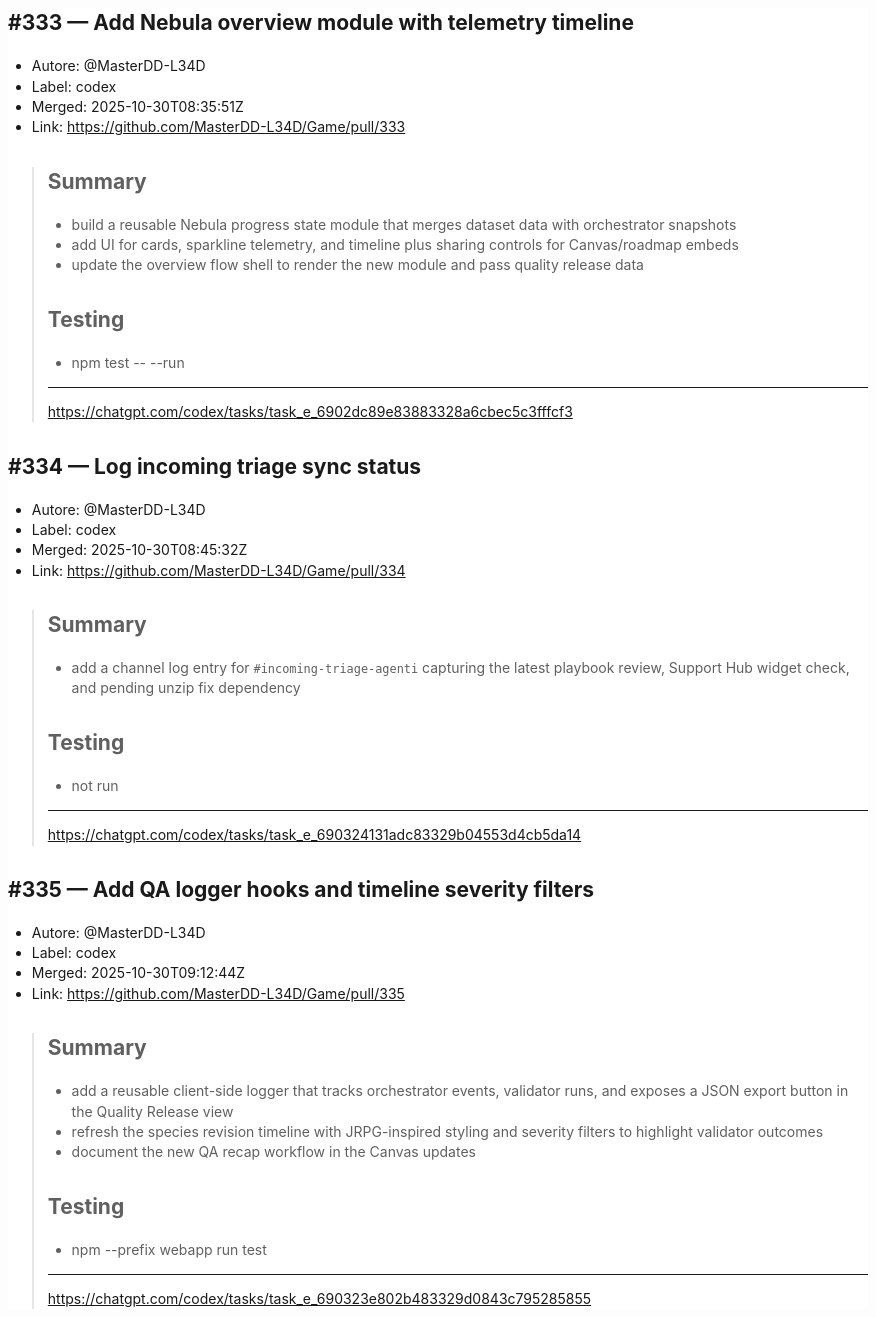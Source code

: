 ## #333 — Add Nebula overview module with telemetry timeline

- Autore: @MasterDD-L34D
- Label: codex
- Merged: 2025-10-30T08:35:51Z
- Link: https://github.com/MasterDD-L34D/Game/pull/333

> ## Summary
> - build a reusable Nebula progress state module that merges dataset data with orchestrator snapshots
> - add UI for cards, sparkline telemetry, and timeline plus sharing controls for Canvas/roadmap embeds
> - update the overview flow shell to render the new module and pass quality release data
> ## Testing
> - npm test -- --run
> ------
> https://chatgpt.com/codex/tasks/task_e_6902dc89e83883328a6cbec5c3fffcf3

## #334 — Log incoming triage sync status

- Autore: @MasterDD-L34D
- Label: codex
- Merged: 2025-10-30T08:45:32Z
- Link: https://github.com/MasterDD-L34D/Game/pull/334

> ## Summary
> - add a channel log entry for `#incoming-triage-agenti` capturing the latest playbook review, Support Hub widget check, and pending unzip fix dependency
> ## Testing
> - not run
> ------
> https://chatgpt.com/codex/tasks/task_e_690324131adc83329b04553d4cb5da14

## #335 — Add QA logger hooks and timeline severity filters

- Autore: @MasterDD-L34D
- Label: codex
- Merged: 2025-10-30T09:12:44Z
- Link: https://github.com/MasterDD-L34D/Game/pull/335

> ## Summary
> - add a reusable client-side logger that tracks orchestrator events, validator runs, and exposes a JSON export button in the Quality Release view
> - refresh the species revision timeline with JRPG-inspired styling and severity filters to highlight validator outcomes
> - document the new QA recap workflow in the Canvas updates
> ## Testing
> - npm --prefix webapp run test
> ------
> https://chatgpt.com/codex/tasks/task_e_690323e802b483329d0843c795285855
